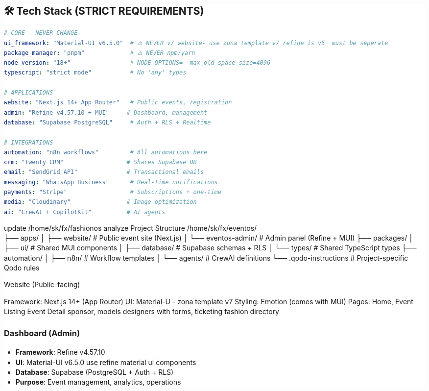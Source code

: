 ## 🛠️ Tech Stack (STRICT REQUIREMENTS)

```yaml
# CORE - NEVER CHANGE
ui_framework: "Material-UI v6.5.0"  # ⚠️ NEVER v7 website- use zona template v7 refine is v6  must be seperate 
package_manager: "pnpm"             # ⚠️ NEVER npm/yarn
node_version: "18+"                 # NODE_OPTIONS=--max_old_space_size=4096
typescript: "strict mode"           # No 'any' types

# APPLICATIONS
website: "Next.js 14+ App Router"   # Public events, registration
admin: "Refine v4.57.10 + MUI"     # Dashboard, management
database: "Supabase PostgreSQL"     # Auth + RLS + Realtime

# INTEGRATIONS
automation: "n8n workflows"         # All automations here
crm: "Twenty CRM"                  # Shares Supabase DB
email: "SendGrid API"              # Transactional emails
messaging: "WhatsApp Business"      # Real-time notifications
payments: "Stripe"                  # Subscriptions + one-time
media: "Cloudinary"                # Image optimization
ai: "CrewAI + CopilotKit"          # AI agents
```

update 
/home/sk/fx/fashionos
analyze 
Project Structure
/home/sk/fx/eventos/  
├── apps/
│   ├── website/          # Public event site (Next.js)
│   └── eventos-admin/    # Admin panel (Refine + MUI)
├── packages/
│   ├── ui/              # Shared MUI components
│   ├── database/        # Supabase schemas + RLS
│   └── types/           # Shared TypeScript types
├── automation/
│   ├── n8n/            # Workflow templates
│   └── agents/         # CrewAI definitions
└── .qodo-instructions  # Project-specific Qodo rules

 Website (Public-facing)

Framework: Next.js 14+ (App Router)
UI: Material-U - zona template v7 
Styling: Emotion (comes with MUI)
Pages: Home, Event Listing Event Detail sponsor, models designers with forms, ticketing fashion directory 
 
 ### Dashboard (Admin)
- **Framework**: Refine v4.57.10
- **UI**: Material-UI v6.5.0 use refine material ui components 
- **Database**: Supabase (PostgreSQL + Auth + RLS)
- **Purpose**: Event management, analytics, operations
